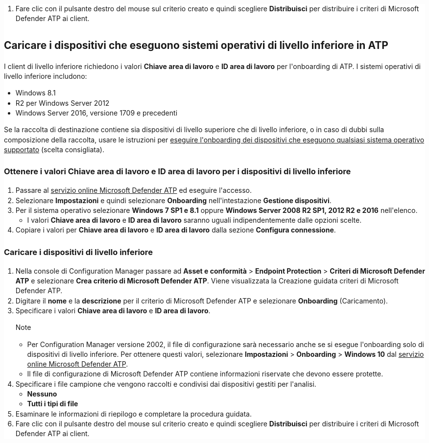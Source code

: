 1. Fare clic con il pulsante destro del mouse sul criterio creato e quindi scegliere **Distribuisci** per distribuire i criteri di Microsoft Defender ATP ai client.

## <a name="onboard-devices-running-down-level-operating-systems-to-atp"></a><a name="bkmk_downlevel"></a> Caricare i dispositivi che eseguono sistemi operativi di livello inferiore in ATP

I client di livello inferiore richiedono i valori **Chiave area di lavoro** e **ID area di lavoro** per l'onboarding di ATP. I sistemi operativi di livello inferiore includono:
- Windows 8.1
- R2 per Windows Server 2012
- Windows Server 2016, versione 1709 e precedenti

Se la raccolta di destinazione contiene sia dispositivi di livello superiore che di livello inferiore, o in caso di dubbi sulla composizione della raccolta, usare le istruzioni per [eseguire l'onboarding dei dispositivi che eseguono qualsiasi sistema operativo supportato](#bkmk_any_os) (scelta consigliata).

### <a name="get-the-workspace-id-and-workspace-key-for-down-level-devices"></a>Ottenere i valori Chiave area di lavoro e ID area di lavoro per i dispositivi di livello inferiore

1. Passare al [servizio online Microsoft Defender ATP](https://securitycenter.windows.com/) ed eseguire l'accesso.
1. Selezionare **Impostazioni** e quindi selezionare **Onboarding** nell'intestazione **Gestione dispositivi**.
1. Per il sistema operativo selezionare **Windows 7 SP1 e 8.1** oppure **Windows Server 2008 R2 SP1, 2012 R2 e 2016** nell'elenco.
   - I valori **Chiave area di lavoro** e **ID area di lavoro** saranno uguali indipendentemente dalle opzioni scelte.
1. Copiare i valori per **Chiave area di lavoro** e **ID area di lavoro** dalla sezione **Configura connessione**.

### <a name="onboard-the-down-level-devices"></a>Caricare i dispositivi di livello inferiore

1. Nella console di Configuration Manager passare ad **Asset e conformità** > **Endpoint Protection** > **Criteri di Microsoft Defender ATP** e selezionare **Crea criterio di Microsoft Defender ATP**. Viene visualizzata la Creazione guidata criteri di Microsoft Defender ATP.  
1. Digitare il **nome** e la **descrizione** per il criterio di Microsoft Defender ATP e selezionare **Onboarding** (Caricamento).
1. Specificare i valori **Chiave area di lavoro** e **ID area di lavoro**.
   > [!Note]
   > - Per Configuration Manager versione 2002, il file di configurazione sarà necessario anche se si esegue l'onboarding solo di dispositivi di livello inferiore. Per ottenere questi valori, selezionare **Impostazioni** > **Onboarding** > **Windows 10** dal [servizio online Microsoft Defender ATP](https://securitycenter.windows.com/).  
   > - Il file di configurazione di Microsoft Defender ATP contiene informazioni riservate che devono essere protette.
1. Specificare i file campione che vengono raccolti e condivisi dai dispositivi gestiti per l'analisi.  
   - **Nessuno**
   - **Tutti i tipi di file**  
1. Esaminare le informazioni di riepilogo e completare la procedura guidata.  
1. Fare clic con il pulsante destro del mouse sul criterio creato e quindi scegliere **Distribuisci** per distribuire i criteri di Microsoft Defender ATP ai client.
